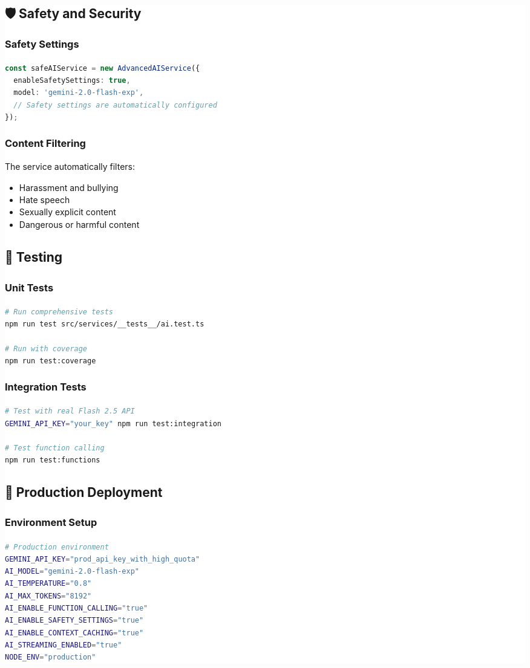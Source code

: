 ## 🛡️ Safety and Security

### Safety Settings

```typescript
const safeAIService = new AdvancedAIService({
  enableSafetySettings: true,
  model: 'gemini-2.0-flash-exp',
  // Safety settings are automatically configured
});
```

### Content Filtering

The service automatically filters:
- Harassment and bullying
- Hate speech
- Sexually explicit content
- Dangerous or harmful content

## 🧪 Testing

### Unit Tests

```bash
# Run comprehensive tests
npm run test src/services/__tests__/ai.test.ts

# Run with coverage
npm run test:coverage
```

### Integration Tests

```bash
# Test with real Flash 2.5 API
GEMINI_API_KEY="your_key" npm run test:integration

# Test function calling
npm run test:functions
```

## 🚀 Production Deployment

### Environment Setup

```bash
# Production environment
GEMINI_API_KEY="prod_api_key_with_high_quota"
AI_MODEL="gemini-2.0-flash-exp"
AI_TEMPERATURE="0.8"
AI_MAX_TOKENS="8192"
AI_ENABLE_FUNCTION_CALLING="true"
AI_ENABLE_SAFETY_SETTINGS="true"
AI_ENABLE_CONTEXT_CACHING="true"
AI_STREAMING_ENABLED="true"
NODE_ENV="production"
```
